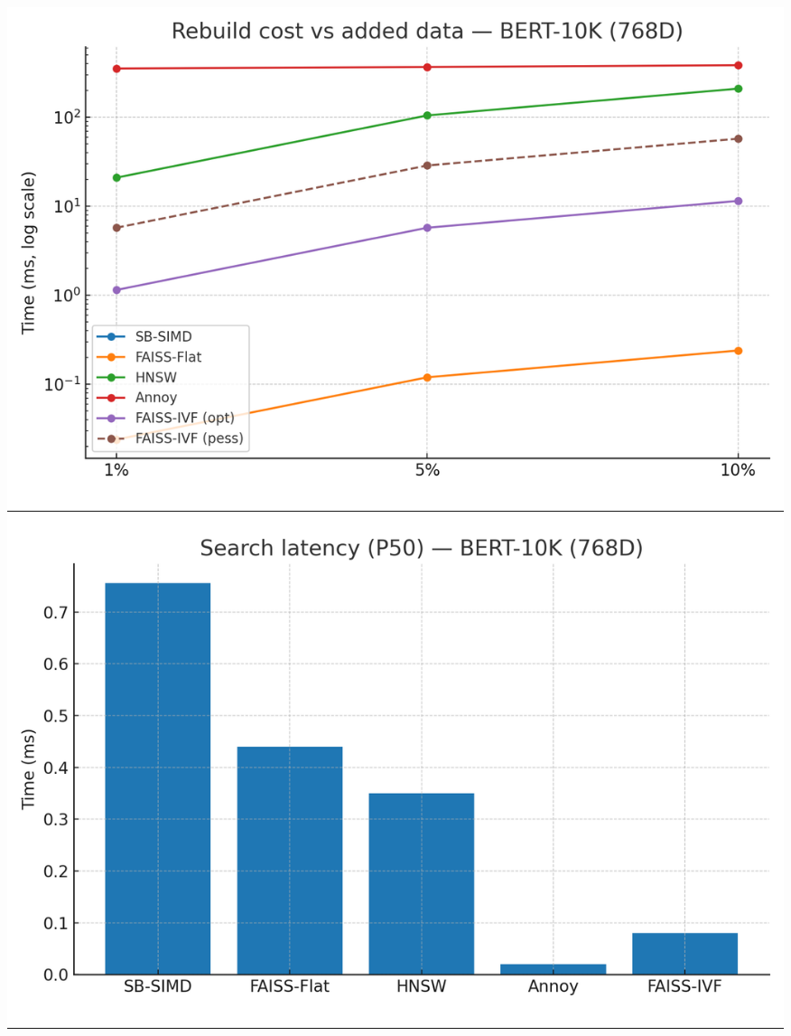 ![Rebuild BERT-10K (768D)](research/rebuild_BERT-10K_768D.png)

---


![Search BERT-10K (768D)](research/search_BERT-10K_768D.png)

---